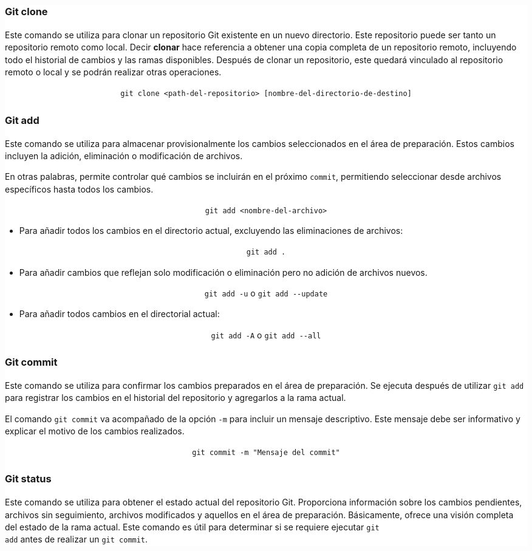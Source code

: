 ### Git clone
Este comando se utiliza para clonar un repositorio Git existente en un nuevo directorio. Este repositorio puede ser 
tanto un repositorio remoto como local. Decir **clonar** hace referencia a obtener una copia completa de un repositorio 
remoto, incluyendo todo el historial de cambios y las ramas disponibles. Después de clonar un repositorio, este quedará 
vinculado al repositorio remoto o local y se podrán realizar otras operaciones.

<center><code>git clone &lt;path-del-repositorio&gt; [nombre-del-directorio-de-destino]</code></center>

### Git add
Este comando se utiliza para almacenar provisionalmente los cambios seleccionados en el área de preparación. Estos 
cambios incluyen la adición, eliminación o modificación de archivos.

En otras palabras, permite controlar qué cambios se incluirán en el próximo <code>commit</code>, permitiendo seleccionar 
desde archivos específicos hasta todos los cambios.

<center><code>git add &lt;nombre-del-archivo&gt;</code> </center>

* Para añadir todos los cambios en el directorio actual, excluyendo las eliminaciones de archivos:

<center><code>git add .</code> </center>

* Para añadir cambios que reflejan solo modificación o eliminación pero no adición de archivos nuevos.

<center><code>git add -u</code> o <code>git add --update</code></center>

* Para añadir todos cambios en el directorial actual:

<center><code>git add -A</code> o <code>git add --all</code></center>

### Git commit
Este comando se utiliza para confirmar los cambios preparados en el área de preparación. Se ejecuta después de utilizar
<code>git add</Code> para registrar los cambios en el historial del repositorio y agregarlos a la rama actual.

El comando <code>git commit</code> va acompañado de la opción <code>-m</code> para incluir un mensaje descriptivo. 
Este mensaje debe ser informativo y explicar el motivo de los cambios realizados.

<center><code>git commit -m "Mensaje del commit"</code> </center>

### Git status
Este comando se utiliza para obtener el estado actual del repositorio Git. Proporciona información sobre 
los cambios pendientes, archivos sin seguimiento, archivos modificados y aquellos en el área de preparación. 
Básicamente, ofrece una visión completa del estado de la rama actual. Este comando es útil para determinar si 
se requiere ejecutar <code>git add</code> antes de realizar un <code>git commit</code>.
